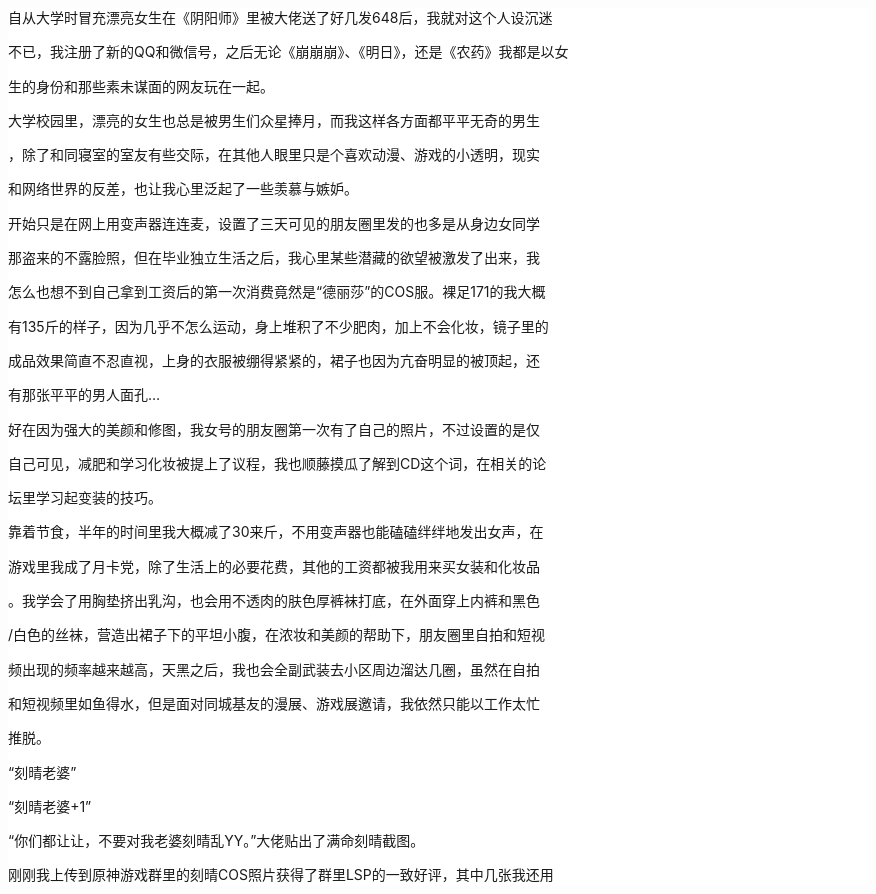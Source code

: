 自从大学时冒充漂亮女生在《阴阳师》里被大佬送了好几发648后，我就对这个人设沉迷

不已，我注册了新的QQ和微信号，之后无论《崩崩崩》、《明日》，还是《农药》我都是以女

生的身份和那些素未谋面的网友玩在一起。





大学校园里，漂亮的女生也总是被男生们众星捧月，而我这样各方面都平平无奇的男生

，除了和同寝室的室友有些交际，在其他人眼里只是个喜欢动漫、游戏的小透明，现实

和网络世界的反差，也让我心里泛起了一些羡慕与嫉妒。





开始只是在网上用变声器连连麦，设置了三天可见的朋友圈里发的也多是从身边女同学

那盗来的不露脸照，但在毕业独立生活之后，我心里某些潜藏的欲望被激发了出来，我

怎么也想不到自己拿到工资后的第一次消费竟然是“德丽莎”的COS服。裸足171的我大概

有135斤的样子，因为几乎不怎么运动，身上堆积了不少肥肉，加上不会化妆，镜子里的

成品效果简直不忍直视，上身的衣服被绷得紧紧的，裙子也因为亢奋明显的被顶起，还

有那张平平的男人面孔…



好在因为强大的美颜和修图，我女号的朋友圈第一次有了自己的照片，不过设置的是仅

自己可见，减肥和学习化妆被提上了议程，我也顺藤摸瓜了解到CD这个词，在相关的论

坛里学习起变装的技巧。





靠着节食，半年的时间里我大概减了30来斤，不用变声器也能磕磕绊绊地发出女声，在

游戏里我成了月卡党，除了生活上的必要花费，其他的工资都被我用来买女装和化妆品

。我学会了用胸垫挤出乳沟，也会用不透肉的肤色厚裤袜打底，在外面穿上内裤和黑色

/白色的丝袜，营造出裙子下的平坦小腹，在浓妆和美颜的帮助下，朋友圈里自拍和短视

频出现的频率越来越高，天黑之后，我也会全副武装去小区周边溜达几圈，虽然在自拍

和短视频里如鱼得水，但是面对同城基友的漫展、游戏展邀请，我依然只能以工作太忙

推脱。

“刻晴老婆”



“刻晴老婆+1”



“你们都让让，不要对我老婆刻晴乱YY。”大佬贴出了满命刻晴截图。



刚刚我上传到原神游戏群里的刻晴COS照片获得了群里LSP的一致好评，其中几张我还用
